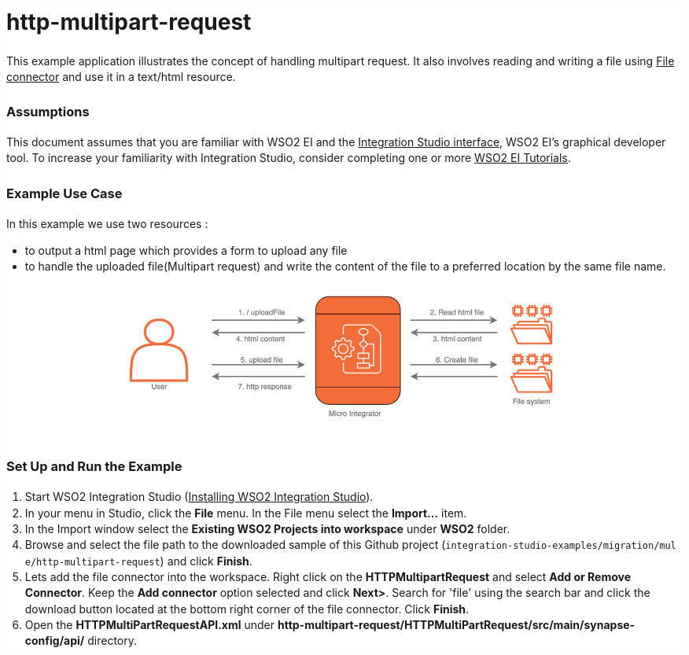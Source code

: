 # http-multipart-request

This example application illustrates the concept of handling multipart request. It also involves reading and writing a file using [File connector](https://store.wso2.com/store/assets/esbconnector/details/5d6de1a4-1fa7-434e-863f-95c8533d3df2) and use it in a text/html resource.

### Assumptions ###

This document assumes that you are familiar with WSO2 EI and the 
[Integration Studio interface](https://ei.docs.wso2.com/en/latest/micro-integrator/develop/WSO2-Integration-Studio/), 
WSO2 EI’s graphical developer tool. To increase your familiarity with Integration Studio, consider completing one or more 
[WSO2 EI Tutorials](https://ei.docs.wso2.com/en/latest/micro-integrator/use-cases/integration-use-cases/).

### Example Use Case
In this example we use two resources : <br>
 * to output a html page which provides a form to upload any file
 * to handle the uploaded file(Multipart request) and write the content of the file to a preferred location by the same file name.

<p align="center">
  <img width="70%" src="../../../docs/assets/images/migration-mule/http-multipart-request-use-case.png"/>
</p>

### Set Up and Run the Example

1. Start WSO2 Integration Studio ([Installing WSO2 Integration Studio](https://ei.docs.wso2.com/en/latest/micro-integrator/develop/installing-WSO2-Integration-Studio/)).
2. In your menu in Studio, click the **File** menu. In the File menu select the **Import...** item.
3. In the Import window select the **Existing WSO2 Projects into workspace** under **WSO2** folder.
4. Browse and select the file path to the downloaded sample of this Github project
(``integration-studio-examples/migration/mule/http-multipart-request``) and click **Finish**.
5. Lets add the file connector into the workspace. Right click on the **HTTPMultipartRequest** and select 
**Add or Remove Connector**. Keep the **Add connector** option selected and click **Next>**. Search for 'file' using the 
search bar and click the download button located at the bottom right corner of the file connector. Click **Finish**.
6. Open the **HTTPMultiPartRequestAPI.xml** under 
**http-multipart-request/HTTPMultiPartRequest/src/main/synapse-config/api/** directory. 
<p align="center">